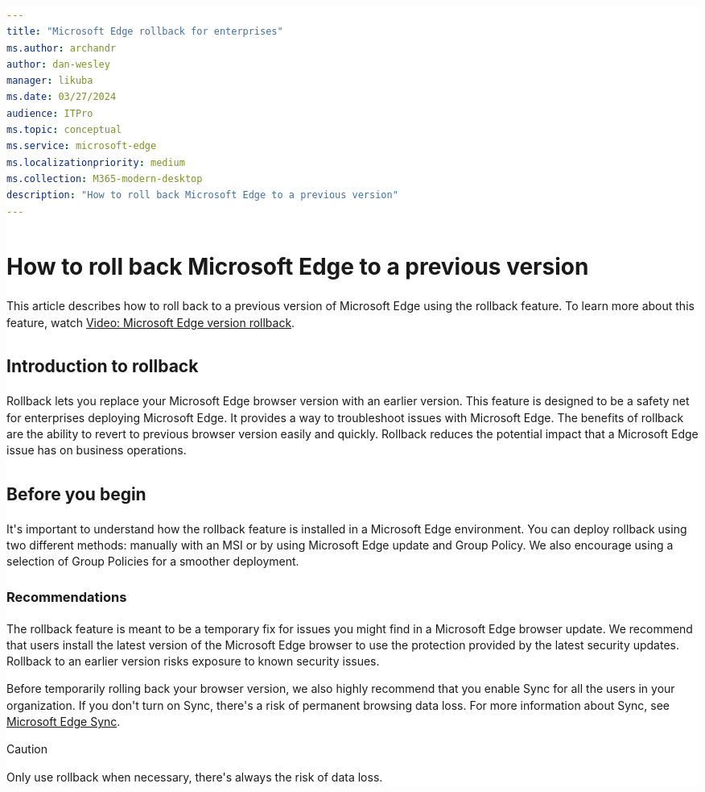 ```yaml
---
title: "Microsoft Edge rollback for enterprises"
ms.author: archandr
author: dan-wesley
manager: likuba
ms.date: 03/27/2024
audience: ITPro
ms.topic: conceptual
ms.service: microsoft-edge
ms.localizationpriority: medium
ms.collection: M365-modern-desktop
description: "How to roll back Microsoft Edge to a previous version"
---
```


# How to roll back Microsoft Edge to a previous version

This article describes how to roll back to a previous version of Microsoft Edge using the rollback feature. To learn more about this feature, watch [Video: Microsoft Edge version rollback](microsoft-edge-video-version-rollback.md).

## Introduction to rollback

Rollback lets you replace your Microsoft Edge browser version with an earlier version. This feature is designed to be a safety net for enterprises deploying Microsoft Edge. It provides a way to troubleshoot issues with Microsoft Edge. The benefits of rollback are the ability to revert to previous browser version easily and quickly. Rollback reduces the potential impact that a Microsoft Edge issue has on business operations.

## Before you begin

It's important to understand how the rollback feature is installed in a Microsoft Edge environment. You can deploy rollback using two different methods: manually with an MSI or by using Microsoft Edge update and Group Policy. We also encourage using a selection of Group Policies for a smoother deployment.

### Recommendations

The rollback feature is meant to be a temporary fix for issues you might find in a Microsoft Edge browser update. We recommend that users install the latest version of the Microsoft Edge browser to use the protection provided by the latest security updates. Rollback to an earlier version risks exposure to known security issues.

Before temporarily rolling back your browser version, we also highly recommend that you enable Sync for all the users in your organization. If you don't turn on Sync, there's a risk of permanent browsing data loss. For more information about Sync, see [Microsoft Edge Sync](microsoft-edge-enterprise-sync.md).

> [!CAUTION]
> Only use rollback when necessary, there's always the risk of data loss.
